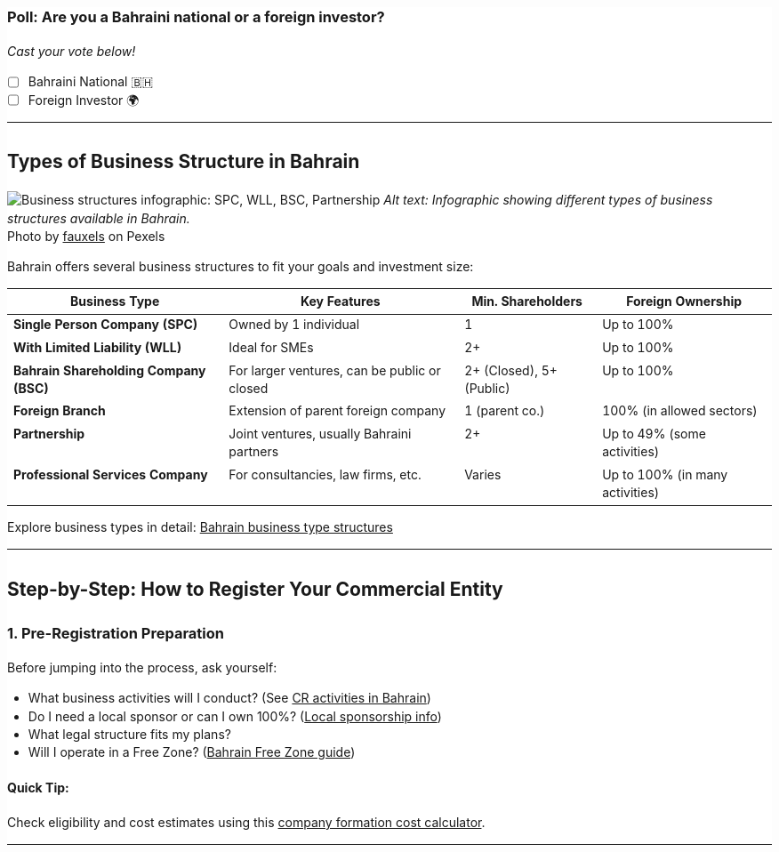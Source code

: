### Poll: Are you a Bahraini national or a foreign investor?
*Cast your vote below!*
- [ ] Bahraini National 🇧🇭
- [ ] Foreign Investor 🌍

---

## Types of Business Structure in Bahrain

![Business structures infographic: SPC, WLL, BSC, Partnership](https://images.pexels.com/photos/3183171/pexels-photo-3183171.jpeg)
*Alt text: Infographic showing different types of business structures available in Bahrain.*  
Photo by [fauxels](https://www.pexels.com/photo/photo-of-people-near-wooden-table-3183171/) on Pexels

Bahrain offers several business structures to fit your goals and investment size:

| Business Type | Key Features | Min. Shareholders | Foreign Ownership |
|----------|----------------------|---------------------|------------------------|
| **Single Person Company (SPC)** | Owned by 1 individual | 1 | Up to 100% |
| **With Limited Liability (WLL)** | Ideal for SMEs | 2+ | Up to 100% |
| **Bahrain Shareholding Company (BSC)** | For larger ventures, can be public or closed | 2+ (Closed), 5+ (Public) | Up to 100% |
| **Foreign Branch** | Extension of parent foreign company | 1 (parent co.) | 100% (in allowed sectors) |
| **Partnership** | Joint ventures, usually Bahraini partners | 2+ | Up to 49% (some activities) |
| **Professional Services Company** | For consultancies, law firms, etc. | Varies | Up to 100% (in many activities) |

Explore business types in detail: [Bahrain business type structures](https://keylinkbh.com/bahrain-business-type-structures/)

---

## Step-by-Step: How to Register Your Commercial Entity

### 1. Pre-Registration Preparation

Before jumping into the process, ask yourself:
- What business activities will I conduct? (See [CR activities in Bahrain](https://keylinkbh.com/bahrain-cr-activities/))
- Do I need a local sponsor or can I own 100%? ([Local sponsorship info](https://keylinkbh.com/local-sponsorship-in-bahrain/))
- What legal structure fits my plans?
- Will I operate in a Free Zone? ([Bahrain Free Zone guide](https://keylinkbh.com/free-zone-in-bahrain/))

#### Quick Tip:
Check eligibility and cost estimates using this [company formation cost calculator](https://keylinkbh.com/bahrain-company-formation-cost/).

---